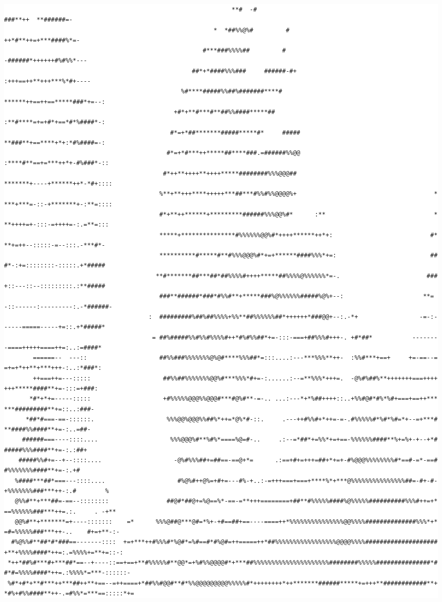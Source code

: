                                                                    **#  -#                                                              ###**++  **######=-                                              
                                                              *  *##%%@%#         #                                                  ++*#**++=+***####%*=-                                               
                                                           #***###%%%%##         #                                                 -######*++++++#%#%%*---                                               
                                                        ##*+*####%%%###     ######-#+                                             :+++==++**+++***%*#+----                                               
                                                     %#****#####%%##%#######****#                                             ******++==++==*****###*+=--:                                               
                                                   +#*+**#***#**##%%####*****##                                              :**#****=+=+#*+==*#*%####*-:                                                
                                                  #*=+*##*******#####*****#*     #####                                       **###**+==****+*+:*#%####=-:                                                
                                                 #*=+*#***++*****##****###.=######%%@@                                      :****#**==+=***++*+-#%###*-::                                                
                                                #*++**++++**++++*****########%%%@@@##                                       *******+----+******++*-*#+::::                                               
                                               %**+**+++****+++++***##***#%%#%%@@@@%+                                      ****+***=-::-+*******+-:**=::::                                               
                                               #*+**++******+*********######%%%@@%#*      :**                              ***++++=+-:::-=++++=-:.=**=:::                                                
                                               *****+***************#%%%%%%@@%#*++++******++*+:                           #***+=++--:::::-=--:::.-***#*-                                                 
                                               **********#*****#**#%%%@@@%#*+=+******####%%%*+=:                          ###*-:+=::::::::-:::::.+*#####                                                 
                                              **#*******##***##*##%%%%#++++*****##%%%%@%%%%%%*=-.                        ###+::---::--:::::::::.:**#####                                                 
                                               ###**######*###*#%%#**+*****###%@%%%%%%#####%@%+--:                      **=-::------:---------:.-*######-                                                
                                            :  #########%##%##%%%%+%%**##%%%%%%##*++++++*###@@+--:.-*+                 -=-:------=====-----+=::.+*#####*                                                 
                                             = ##%#####%%#%%#%%%%#++*#%#%%##*+=-:::-===+##%%%#+++-. +#*##*           --------====+++++====++=:..:=####*                                                  
            ======--  ---::                    ##%%###%%%%%%%@%@#****%%%##*=:::....:---***%%%**++-  :%%#***+==+     +=-==--==+=+*++**+***+++-:..:*###*:                                                  
            ++===++=---:::::                    ##%%##%%%%%%%@@%#***%%%*#+=-:......:--=**%%%*+++=.  -@%#%##%**+++++++===+++++++*****####**+=-:::=+###:                                                   
           *#*+*+=-----:::::                    +#%%%%%@@@%%@@@#***#@%#**-=-.. ...:---*+*%##++++::..+%%#@#*#%*%#+===+==++******#########**+=::..:###-                                                    
          *##*#===-==-::::::.                    %%%@@%@@@%%##%*++=*@%*#-::.     .---++#%%#+*++=-=-.#%%%%%#*%#*%#=*+--=+***#**####%%####**+=-:..=##-                                                     
         ######===----::::....                    %%%@@@%#**%#%*====%@=#-..     .:--=*##*+=%%*+=+==-%%%%%%####**%+=%+-+--+*######%%%####**+=-:.:##+                                                      
        #####%%#+=--+--::::....                    -@%#%%%##+=##==-==@+*=      .:==+#+=+++=##+*+=+-#%@@@%%%%%%%%#*==#-=*-==##%%%%%%%####**+=-:.+#                                                        
       %####***##*===---::::....                    #%@%#++@%=+#+=---#%-+..:-=+++===+===+****%*+***@%%%%%%%%%%%%%%%##=-#+-#-+%%%%%%%###***++-:.#        %                                                
       @%%#**+***##=-==--::::::::                ##@#*##@+=%@==%*-==-=**+++========+##**#%%%%%####%@%%%%%##########%%%#++=+*==%%%%%%###***++=.:.     . -+**                                              
       @@%#**+*******=+----:::::::    =*      %%%@##@***@#=*%+-+#==##+==----====++*%%%%%%%%%%%%%%%@@%%%%##############%%%*+*=#=%%%%%###***++-..    #+=+**-:-                                             
      #%@%%#**##*#*###==-------::::  +=+***++#%%%#*%@#*=%#==#*#%@#=++=====++*##%%%%%%%%%%%%%%%%%@@@@%%%%####################+**+%%%%####*++=:.=%%%%+=**+=::-:                                            
     *++*##%#***#+***##*==--+----::==+==+**#%%%%%#**@@*=+%#%%@@@@#*+***##%%%%%%%%%%%%%%%%%%%%%########%%%%%###############*##*#=%%%%####*++=.:%%%%*=***-::::::-                                          
     %#*+#*+**#***++***##++**+==--=++====+*##%%#@@#**#*%%@@@@@@@@@%%%%%#*++++++++*++*******######*****+=+++**############**+*#%+#%%####**++-.=#%%*=***==:::::*+=                                         